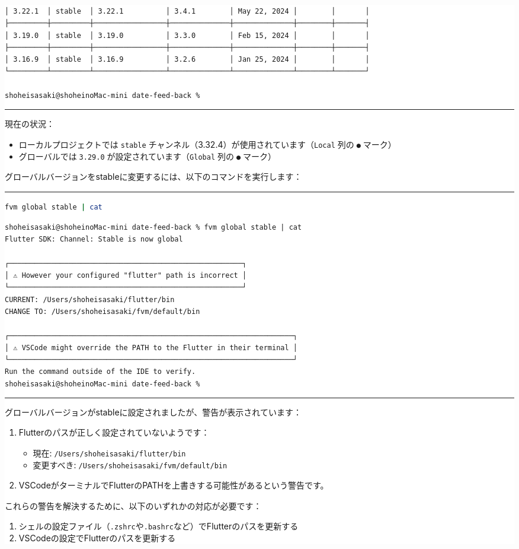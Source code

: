 ```
│ 3.22.1  │ stable  │ 3.22.1          │ 3.4.1        │ May 22, 2024 │        │       │
├─────────┼─────────┼─────────────────┼──────────────┼──────────────┼────────┼───────┤
│ 3.19.0  │ stable  │ 3.19.0          │ 3.3.0        │ Feb 15, 2024 │        │       │
├─────────┼─────────┼─────────────────┼──────────────┼──────────────┼────────┼───────┤
│ 3.16.9  │ stable  │ 3.16.9          │ 3.2.6        │ Jan 25, 2024 │        │       │
└─────────┴─────────┴─────────────────┴──────────────┴──────────────┴────────┴───────┘

shoheisasaki@shoheinoMac-mini date-feed-back %
```

---

現在の状況：
- ローカルプロジェクトでは `stable` チャンネル（3.32.4）が使用されています（`Local` 列の `●` マーク）
- グローバルでは `3.29.0` が設定されています（`Global` 列の `●` マーク）

グローバルバージョンをstableに変更するには、以下のコマンドを実行します：


---

```bash
fvm global stable | cat
```

```
shoheisasaki@shoheinoMac-mini date-feed-back % fvm global stable | cat
Flutter SDK: Channel: Stable is now global

┌───────────────────────────────────────────────────────┐
│ ⚠ However your configured "flutter" path is incorrect │
└───────────────────────────────────────────────────────┘
CURRENT: /Users/shoheisasaki/flutter/bin
CHANGE TO: /Users/shoheisasaki/fvm/default/bin

┌───────────────────────────────────────────────────────────────────┐
│ ⚠ VSCode might override the PATH to the Flutter in their terminal │
└───────────────────────────────────────────────────────────────────┘
Run the command outside of the IDE to verify.
shoheisasaki@shoheinoMac-mini date-feed-back %
```

---

グローバルバージョンがstableに設定されましたが、警告が表示されています：

1. Flutterのパスが正しく設定されていないようです：
   - 現在: `/Users/shoheisasaki/flutter/bin`
   - 変更すべき: `/Users/shoheisasaki/fvm/default/bin`

2. VSCodeがターミナルでFlutterのPATHを上書きする可能性があるという警告です。

これらの警告を解決するために、以下のいずれかの対応が必要です：

1. シェルの設定ファイル（`.zshrc`や`.bashrc`など）でFlutterのパスを更新する
2. VSCodeの設定でFlutterのパスを更新する
